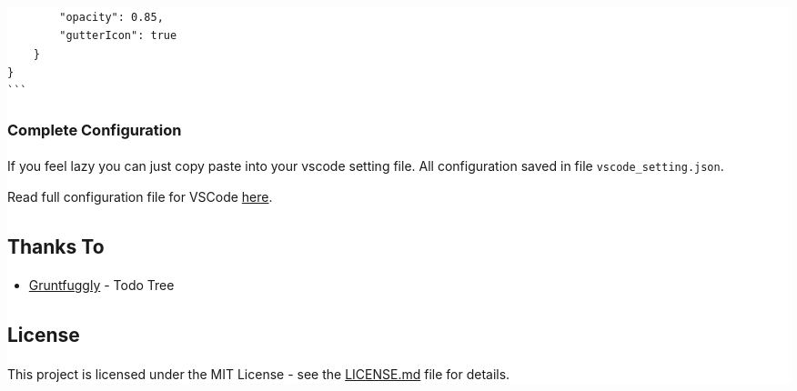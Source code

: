             "opacity": 0.85,
            "gutterIcon": true
        }
    }
    ```
### Complete Configuration
If you feel lazy you can just copy paste into your vscode setting file. All configuration saved in file `vscode_setting.json`.

Read full configuration file for VSCode [here](vscode_setting.json).

## Thanks To
* [Gruntfuggly](https://github.com/Gruntfuggly) - Todo Tree

## License
This project is licensed under the MIT License - see the [LICENSE.md](LICENSE.md) file for details.
